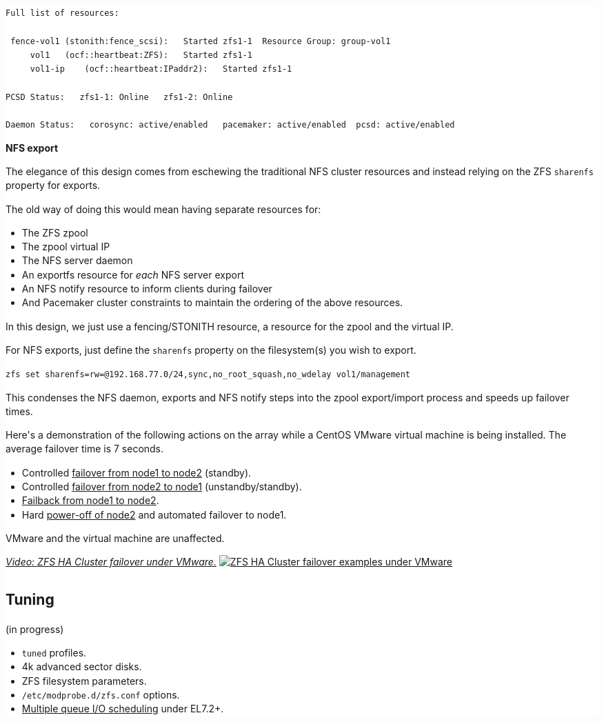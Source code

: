     Full list of resources:
    
     fence-vol1	(stonith:fence_scsi):	Started zfs1-1  Resource Group: group-vol1
         vol1	(ocf::heartbeat:ZFS):	Started zfs1-1
         vol1-ip	(ocf::heartbeat:IPaddr2):	Started zfs1-1
    
    PCSD Status:   zfs1-1: Online   zfs1-2: Online
    
    Daemon Status:   corosync: active/enabled   pacemaker: active/enabled  pcsd: active/enabled

**NFS export**

The elegance of this design comes from eschewing the traditional NFS cluster resources and instead relying on the ZFS `sharenfs` property for exports. 

The old way of doing this would mean having separate resources for:

- The ZFS zpool
- The zpool virtual IP
- The NFS server daemon
- An exportfs resource for _each_ NFS server export
- An NFS notify resource to inform clients during failover
- And Pacemaker cluster constraints to maintain the ordering of the above resources.

In this design, we just use a fencing/STONITH resource, a resource for the zpool and the virtual IP.

For NFS exports, just define the `sharenfs` property on the filesystem(s) you wish to export.

	zfs set sharenfs=rw=@192.168.77.0/24,sync,no_root_squash,no_wdelay vol1/management

This condenses the NFS daemon, exports and NFS notify steps into the zpool export/import process and speeds up failover times.

Here's a demonstration of the following actions on the array while a CentOS VMware virtual machine is being installed. The average failover time is 7 seconds.

- Controlled [failover from node1 to node2](https://player.vimeo.com/video/178573023?autoplay=1#t=0m3s) (standby).
- Controlled [failover from node2 to node1](https://player.vimeo.com/video/178573023?autoplay=1#t=0m36s) (unstandby/standby).
- [Failback from node1 to node2](https://player.vimeo.com/video/178573023?autoplay=1#t=1m5s).
- Hard [power-off of node2](https://player.vimeo.com/video/178573023?autoplay=1#t=1m36s) and automated failover to node1.

VMware and the virtual machine are unaffected.

*[Video: ZFS HA Cluster failover under VMware.](https://vimeo.com/178573023)* 
<a href="https://player.vimeo.com/video/178573023?autoplay=1" target=_blank>![ZFS HA Cluster failover examples under VMware](http://i.imgur.com/dacuzO6.png)</a>


Tuning
------

(in progress)

- `tuned` profiles.
- 4k advanced sector disks.
- ZFS filesystem parameters.
- `/etc/modprobe.d/zfs.conf` options.
- [Multiple queue I/O scheduling](https://access.redhat.com/documentation/en-US/Red_Hat_Enterprise_Linux/7/html/7.2_Release_Notes/storage.html) under EL7.2+.
